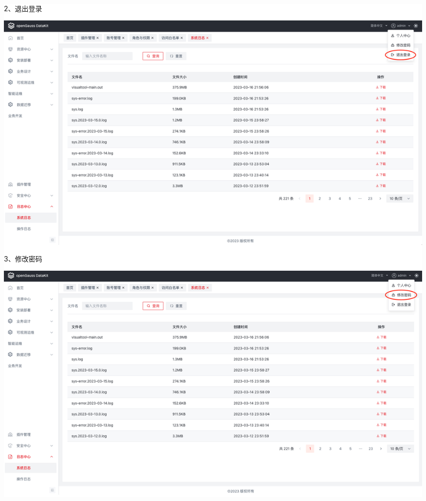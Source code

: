 

2、退出登录

![platform-logout](./_resources/platform-logout.png)

3、修改密码

![platform-change-password-menu](./_resources/platform-change-password-menu.png)
